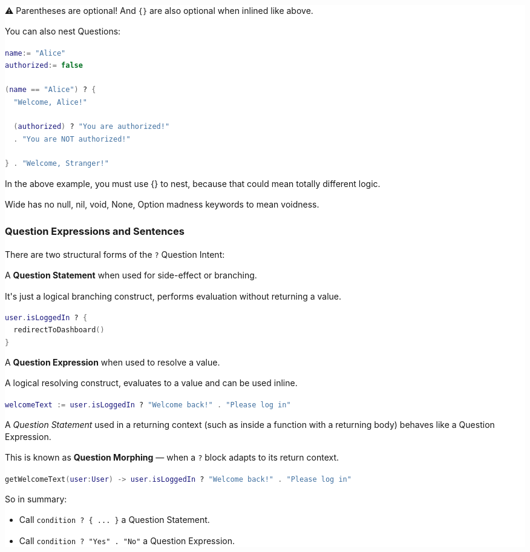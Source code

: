 ```lua
```

⚠️ Parentheses are optional!  And `{}` are also optional when inlined like above.

You can also nest Questions:

```lua
name:= "Alice"
authorized:= false

(name == "Alice") ? {
  "Welcome, Alice!"

  (authorized) ? "You are authorized!"
  . "You are NOT authorized!"

} . "Welcome, Stranger!"
```

In the above example, you must use {} to nest, because that could mean totally different logic.

Wide has no null, nil, void, None, Option madness keywords to mean voidness.

### Question Expressions and Sentences

There are two structural forms of the `?` Question Intent:

A **Question Statement** when used for side-effect or branching.

It's just a logical branching construct, performs evaluation without returning a value.

```lua
user.isLoggedIn ? {
  redirectToDashboard()
}

```

A **Question Expression** when used to resolve a value.

A logical resolving construct, evaluates to a value and can be used inline.

```lua
welcomeText := user.isLoggedIn ? "Welcome back!" . "Please log in"
```

A *Question Statement* used in a returning context (such as inside a function with a returning body) behaves like a Question Expression.

This is known as **Question Morphing** — when a `?` block adapts to its return context.

```lua
getWelcomeText(user:User) -> user.isLoggedIn ? "Welcome back!" . "Please log in"
```

So in summary:

- Call `condition ? { ... }` a Question Statement.

- Call `condition ? "Yes" . "No"` a Question Expression.
